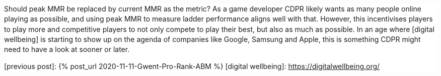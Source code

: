 Should peak MMR be replaced by current MMR as the metric? As a game developer CDPR likely wants as many people online 
playing as possible, and using peak MMR to measure ladder performance aligns well with that. However, this incentivises 
players to play more and competitive players to not only compete to play their best, but also as much as possible. In an
age where [digital wellbeing] is starting to show up on the agenda of companies like Google, Samsung and Apple, this is something
CDPR might need to have a look at sooner or later.


[previous post]: {% post_url 2020-11-11-Gwent-Pro-Rank-ABM %}
[digital wellbeing]: https://digitalwellbeing.org/
